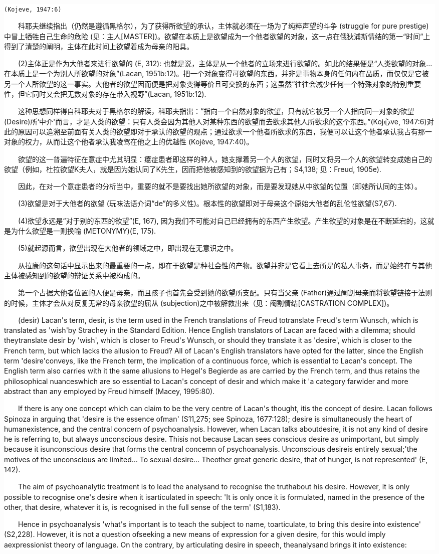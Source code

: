 	(Kojeve, 1947:6)

‌‌‌‌　　科耶夫继续指出（仍然是遵循黑格尔），为了获得所欲望的承认，主体就必须在一场为了纯粹声望的斗争 (struggle for pure prestige)中冒上牺牲自己生命的危险 (见：主人[MASTER])。欲望在本质上是欲望成为一个他者欲望的对象，这一点在俄狄浦斯情结的第一“时间”上得到了清楚的阐明，主体在此时间上欲望着成为母亲的阳具。

‌‌‌‌　　(2)主体正是作为大他者来进行欲望的 (E, 312): 也就是说，主体是从一个他者的立场来进行欲望的。如此的结果便是“人类欲望的对象…在本质上是一个为别人所欲望的对象”(Lacan, 1951b:12)。把一个对象变得可欲望的东西，并非是事物本身的任何内在品质，而仅仅是它被另一个人所欲望的这一事实。大他者的欲望因而便是把对象变得等价且可交换的东西；这虽然“往往会减少任何一个特殊对象的特别重要性，但它同时又会把无数对象的存在带入视野”(Lacan, 1951b:12).

‌‌‌‌　　这种思想同样得自科耶夫对于黑格尔的解读，科耶夫指出：“指向一个自然对象的欲望，只有就它被另一个人指向同一对象的欲望 (Desire)所‘中介'而言，才是人类的欲望：只有人类会因为其他人对某种东西的欲望而去欲求其他人所欲求的这个东西。”(Koj心ve, 1947:6)对此的原因可以追溯至前面有关人类的欲望即对于承认的欲望的观点；通过欲求一个他者所欲求的东西，我便可以让这个他者承认我占有那一对象的权力，从而让这个他者承认我凌驾在他之上的优越性 (Kojève, 1947:40)。

‌‌‌‌　　欲望的这一普遍特征在意症中尤其明显：癔症患者即这样的种人，她支撑着另一个人的欲望，同时又将另一个人的欲望转变成她自己的欲望（例如，杜拉欲望K夫人，就是因为她认同了K先生，因而把他被感知到的欲望据为己有；S4,138; 见：Freud, 1905e).

‌‌‌‌　　因此，在对一个意症患者的分析当中，重要的就不是要找出她所欲望的对象，而是要发现她从中欲望的位置（即她所认同的主体）。

‌‌‌‌　　(3)欲望是对于大他者的欲望 (玩味法语介词“de”的多义性)。根本性的欲望即对于母亲这个原始大他者的乱伦性欲望(S7,67).

‌‌‌‌　　(4)欲望永远是“对于别的东西的欲望”(E, 167), 因为我们不可能对自己已经拥有的东西产生欲望。产生欲望的对象是在不断延宕的，这就是为什么欲望是一则换喻 (METONYMY)(E, 175).

‌‌‌‌　　(5)就起源而言，欲望出现在大他者的领域之中，即出现在无意识之中。

‌‌‌‌　　从拉康的这句话中显示出来的最重要的一点，即在于欲望是种社会性的产物。欲望并非是它看上去所是的私人事务，而是始终在与其他主体被感知到的欲望的辩证关系中被构成的。

‌‌‌‌　　第一个占据大他者位置的人便是母亲，而且孩子也首先会受到她的欲望所支配。只有当父亲 (Father)通过阉割母亲而将欲望链接于法则的时候，主体才会从对反复无常的母亲欲望的屈从 (subjection)之中被解救出来（见：阉割情结[CASTRATION COMPLEX])。


‌‌‌‌　　(desir) Lacan's term, desir, is the term used in the French translations of Freud totranslate Freud's term Wunsch, which is translated as 'wish'by Strachey in the Standard Edition. Hence English translators of Lacan are faced with a dilemma; should theytranslate desir by 'wish', which is closer to Freud's Wunsch, or should they translate it as 'desire', which is closer to the French term, but which lacks the allusion to Freud? All of Lacan's English translators have opted for the latter, since the English term 'desire'conveys, like the French term, the implication of a continuous force, which is essential to Lacan's concept. The English term also carries with it the same allusions to Hegel's Begierde as are carried by the French term, and thus retains the philosophical nuanceswhich are so essential to Lacan's concept of desir and which make it 'a category farwider and more abstract than any employed by Freud himself (Macey, 1995:80).

‌‌‌‌　　If there is any one concept which can claim to be the very centre of Lacan's thought, itis the concept of desire. Lacan follows Spinoza in arguing that 'desire is the essence ofman' (S11,275; see Spinoza, 1677:128); desire is simultaneously the heart of humanexistence, and the central concern of psychoanalysis. However, when Lacan talks aboutdesire, it is not any kind of desire he is referring to, but always unconscious desire. Thisis not because Lacan sees conscious desire as unimportant, but simply because it isunconscious desire that forms the central concemn of psychoanalysis. Unconscious desireis entirely sexual;'the motives of the unconscious are limited... To sexual desire... Theother great generic desire, that of hunger, is not represented' (E, 142).

‌‌‌‌　　The aim of psychoanalytic treatment is to lead the analysand to recognise the truthabout his desire. However, it is only possible to recognise one's desire when it isarticulated in speech: 'It is only once it is formulated, named in the presence of the other, that desire, whatever it is, is recognised in the full sense of the term' (S1,183).

‌‌‌‌　　Hence in psychoanalysis 'what's important is to teach the subject to name, toarticulate, to bring this desire into existence' (S2,228). However, it is not a question ofseeking a new means of expression for a given desire, for this would imply aexpressionist theory of language. On the contrary, by articulating desire in speech, theanalysand brings it into existence:
